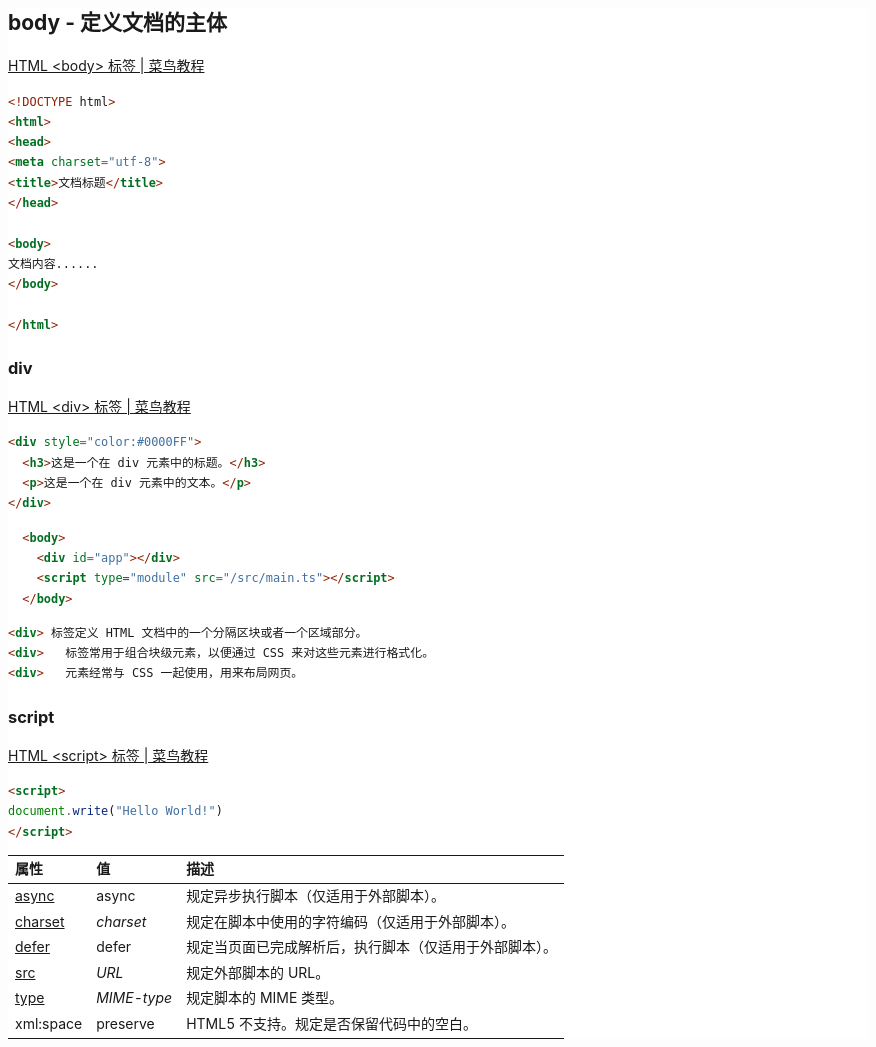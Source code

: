 ## body - 定义文档的主体

[HTML \<body\> 标签 | 菜鸟教程](https://www.runoob.com/tags/tag-body.html)

```html
<!DOCTYPE html>
<html>
<head>
<meta charset="utf-8">
<title>文档标题</title>
</head>
 
<body>
文档内容......
</body>
 
</html>
```

### div
[HTML \<div\> 标签 | 菜鸟教程](https://www.runoob.com/tags/tag-div.html)

```html
<div style="color:#0000FF">
  <h3>这是一个在 div 元素中的标题。</h3>
  <p>这是一个在 div 元素中的文本。</p>
</div>
```

```html
  <body>
    <div id="app"></div>
    <script type="module" src="/src/main.ts"></script>
  </body>
```

```html
<div> 标签定义 HTML 文档中的一个分隔区块或者一个区域部分。
<div>   标签常用于组合块级元素，以便通过 CSS 来对这些元素进行格式化。
<div>   元素经常与 CSS 一起使用，用来布局网页。
```

### script
[HTML \<script\> 标签 | 菜鸟教程](https://www.runoob.com/tags/tag-script.html)

```html
<script>
document.write("Hello World!")
</script>
```

| 属性                                                             | 值           | 描述                          |
| :------------------------------------------------------------- | :---------- | :-------------------------- |
| [async](https://www.runoob.com/tags/att-script-async.html)     | async       | 规定异步执行脚本（仅适用于外部脚本）。         |
| [charset](https://www.runoob.com/tags/att-script-charset.html) | _charset_   | 规定在脚本中使用的字符编码（仅适用于外部脚本）。    |
| [defer](https://www.runoob.com/tags/att-script-defer.html)     | defer       | 规定当页面已完成解析后，执行脚本（仅适用于外部脚本）。 |
| [src](https://www.runoob.com/tags/att-script-src.html)         | _URL_       | 规定外部脚本的 URL。                |
| [type](https://www.runoob.com/tags/att-script-type.html)       | _MIME-type_ | 规定脚本的 MIME 类型。              |
| xml:space                                                      | preserve    | HTML5 不支持。规定是否保留代码中的空白。     |
